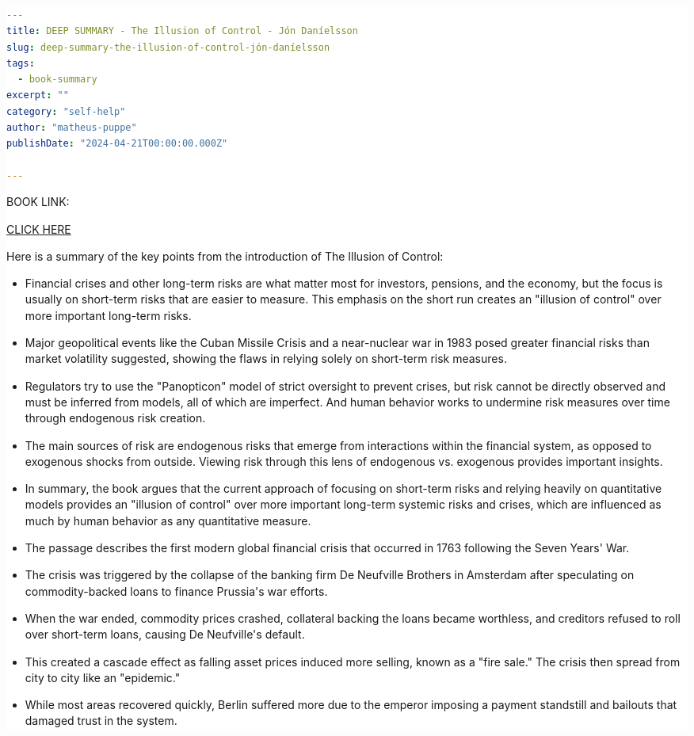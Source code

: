```yaml
---
title: DEEP SUMMARY - The Illusion of Control - Jón Daníelsson
slug: deep-summary-the-illusion-of-control-jón-daníelsson
tags: 
  - book-summary
excerpt: ""
category: "self-help"
author: "matheus-puppe"
publishDate: "2024-04-21T00:00:00.000Z"

---
```


BOOK LINK:

[CLICK HERE](https://www.amazon.com/gp/search?ie=UTF8&tag=matheuspupp0a-20&linkCode=ur2&linkId=4410b525877ab397377c2b5e60711c1a&camp=1789&creative=9325&index=books&keywords=the-illusion-of-control-jón-daníelsson)



 Here is a summary of the key points from the introduction of The Illusion of Control:

- Financial crises and other long-term risks are what matter most for investors, pensions, and the economy, but the focus is usually on short-term risks that are easier to measure. This emphasis on the short run creates an "illusion of control" over more important long-term risks. 

- Major geopolitical events like the Cuban Missile Crisis and a near-nuclear war in 1983 posed greater financial risks than market volatility suggested, showing the flaws in relying solely on short-term risk measures.

- Regulators try to use the "Panopticon" model of strict oversight to prevent crises, but risk cannot be directly observed and must be inferred from models, all of which are imperfect. And human behavior works to undermine risk measures over time through endogenous risk creation.

- The main sources of risk are endogenous risks that emerge from interactions within the financial system, as opposed to exogenous shocks from outside. Viewing risk through this lens of endogenous vs. exogenous provides important insights.

- In summary, the book argues that the current approach of focusing on short-term risks and relying heavily on quantitative models provides an "illusion of control" over more important long-term systemic risks and crises, which are influenced as much by human behavior as any quantitative measure.

 

- The passage describes the first modern global financial crisis that occurred in 1763 following the Seven Years' War. 

- The crisis was triggered by the collapse of the banking firm De Neufville Brothers in Amsterdam after speculating on commodity-backed loans to finance Prussia's war efforts. 

- When the war ended, commodity prices crashed, collateral backing the loans became worthless, and creditors refused to roll over short-term loans, causing De Neufville's default. 

- This created a cascade effect as falling asset prices induced more selling, known as a "fire sale." The crisis then spread from city to city like an "epidemic."

- While most areas recovered quickly, Berlin suffered more due to the emperor imposing a payment standstill and bailouts that damaged trust in the system.

